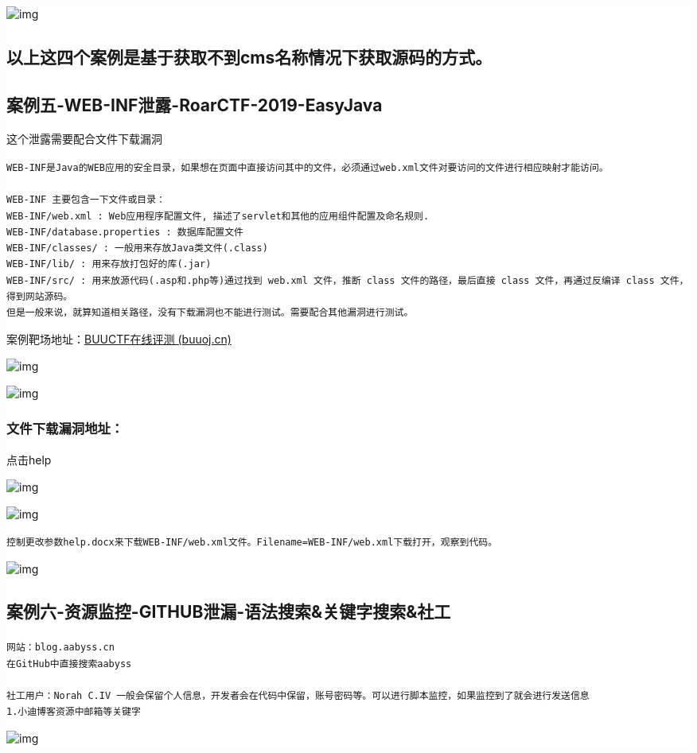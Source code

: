 ![img](https://cdn.nlark.com/yuque/0/2024/png/1591503/1720345457081-25043183-8c9c-47b8-886c-993423b6424a.png)

## 以上这四个案例是基于获取不到cms名称情况下获取源码的方式。

## 案例五-WEB-INF泄露-RoarCTF-2019-EasyJava

这个泄露需要配合文件下载漏洞

```plain
WEB-INF是Java的WEB应用的安全目录，如果想在页面中直接访问其中的文件，必须通过web.xml文件对要访问的文件进行相应映射才能访问。

WEB-INF 主要包含一下文件或目录：
WEB-INF/web.xml : Web应用程序配置文件, 描述了servlet和其他的应用组件配置及命名规则.
WEB-INF/database.properties : 数据库配置文件
WEB-INF/classes/ : 一般用来存放Java类文件(.class)
WEB-INF/lib/ : 用来存放打包好的库(.jar)
WEB-INF/src/ : 用来放源代码(.asp和.php等)通过找到 web.xml 文件，推断 class 文件的路径，最后直接 class 文件，再通过反编译 class 文件，得到网站源码。
但是一般来说，就算知道相关路径，没有下载漏洞也不能进行测试。需要配合其他漏洞进行测试。
```

案例靶场地址：[BUUCTF在线评测 (buuoj.cn)](https://buuoj.cn/challenges)

![img](https://cdn.nlark.com/yuque/0/2024/png/1591503/1720345457098-1481b7dc-8441-4c58-bbdb-1a6d6e5ee47f.png)

![img](https://cdn.nlark.com/yuque/0/2024/png/1591503/1720345457222-7d19748d-d011-4fad-8d59-ea78fd296716.png)

### 文件下载漏洞地址：

点击help

![img](https://cdn.nlark.com/yuque/0/2024/png/1591503/1720345457293-398d6956-17d8-4a6f-bf76-4f88dcb99f79.png)

![img](https://cdn.nlark.com/yuque/0/2024/png/1591503/1720345458066-7045b0a6-8cf4-4af2-8fcb-8c15007ba545.png)

```plain
控制更改参数help.docx来下载WEB-INF/web.xml文件。Filename=WEB-INF/web.xml下载打开，观察到代码。
```

![img](https://cdn.nlark.com/yuque/0/2024/png/1591503/1720345457991-ba5c3e8d-3881-4493-80d7-6c75c18b9191.png)

## 案例六-资源监控-GITHUB泄漏-语法搜索&关键字搜索&社工

```plain
网站：blog.aabyss.cn
在GitHub中直接搜索aabyss

社工用户：Norah C.IV 一般会保留个人信息，开发者会在代码中保留，账号密码等。可以进行脚本监控，如果监控到了就会进行发送信息
1.小迪博客资源中邮箱等关键字
```

![img](https://cdn.nlark.com/yuque/0/2024/png/1591503/1720345457605-4448f348-22e9-458f-a29f-f86276634c5c.png)
